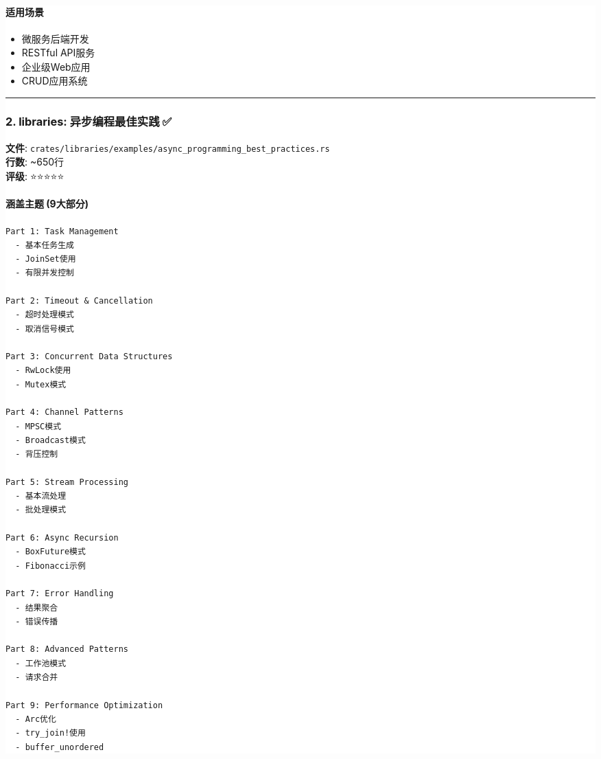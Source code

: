 #### 适用场景
- 微服务后端开发
- RESTful API服务
- 企业级Web应用
- CRUD应用系统

---

### 2. libraries: 异步编程最佳实践 ✅

**文件**: `crates/libraries/examples/async_programming_best_practices.rs`  
**行数**: ~650行  
**评级**: ⭐⭐⭐⭐⭐

#### 涵盖主题 (9大部分)
```
Part 1: Task Management
  - 基本任务生成
  - JoinSet使用
  - 有限并发控制

Part 2: Timeout & Cancellation
  - 超时处理模式
  - 取消信号模式

Part 3: Concurrent Data Structures
  - RwLock使用
  - Mutex模式

Part 4: Channel Patterns
  - MPSC模式
  - Broadcast模式
  - 背压控制

Part 5: Stream Processing
  - 基本流处理
  - 批处理模式

Part 6: Async Recursion
  - BoxFuture模式
  - Fibonacci示例

Part 7: Error Handling
  - 结果聚合
  - 错误传播

Part 8: Advanced Patterns
  - 工作池模式
  - 请求合并

Part 9: Performance Optimization
  - Arc优化
  - try_join!使用
  - buffer_unordered
```
